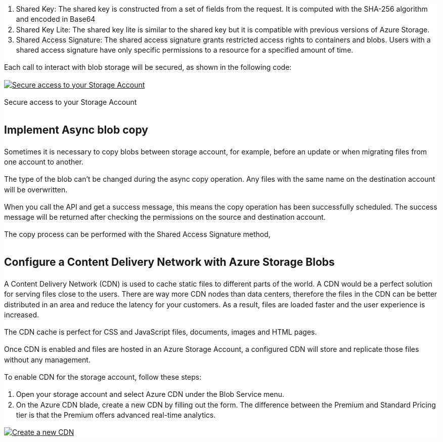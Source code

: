   1. Shared Key: The shared key is constructed from a set of fields from the request. It is computed with the SHA-256 algorithm and encoded in Base64
  2. Shared Key Lite: The shared key lite is similar to the shared key but it is compatible with previous versions of Azure Storage.
  3. Shared Access Signature: The shared access signature grants restricted access rights to containers and blobs. Users with a shared access signature have only specific permissions to a resource for a specified amount of time.

Each call to interact with blob storage will be secured, as shown in the following code:

<div id="attachment_1076" style="width: 710px" class="wp-caption aligncenter">
  <a href="https://www.programmingwithwolfgang.com/wp-content/uploads/2018/04/Secure-access-to-your-Storage-Account.jpg"><img aria-describedby="caption-attachment-1076" loading="lazy" class="wp-image-1076" src="https://www.programmingwithwolfgang.com/wp-content/uploads/2018/04/Secure-access-to-your-Storage-Account.jpg" alt="Secure access to your Storage Account" width="700" height="52" srcset="https://www.programmingwithwolfgang.com/wp-content/uploads/2018/04/Secure-access-to-your-Storage-Account.jpg 838w, https://www.programmingwithwolfgang.com/wp-content/uploads/2018/04/Secure-access-to-your-Storage-Account-300x22.jpg 300w, https://www.programmingwithwolfgang.com/wp-content/uploads/2018/04/Secure-access-to-your-Storage-Account-768x57.jpg 768w" sizes="(max-width: 700px) 100vw, 700px" /></a>
  
  <p id="caption-attachment-1076" class="wp-caption-text">
    Secure access to your Storage Account
  </p>
</div>

## Implement Async blob copy

Sometimes it is necessary to copy blobs between storage account, for example, before an update or when migrating files from one account to another.

The type of the blob can&#8217;t be changed during the async copy operation. Any files with the same name on the destination account will be overwritten.

When you call the API and get a success message, this means the copy operation has been successfully scheduled. The success message will be returned after checking the permissions on the source and destination account.

The copy process can be performed with the Shared Access Signature method,

## Configure a Content Delivery Network with Azure Storage Blobs

A Content Delivery Network (CDN) is used to cache static files to different parts of the world. A CDN would be a perfect solution for serving files close to the users. There are way more CDN nodes than data centers, therefore the files in the CDN can be better distributed in an area and reduce the latency for your customers. As a result, files are loaded faster and the user experience is increased.

The CDN cache is perfect for CSS and JavaScript files, documents, images and HTML pages.

Once CDN is enabled and files are hosted in an Azure Storage Account, a configured CDN will store and replicate those files without any management.

To enable CDN for the storage account, follow these steps:

  1. Open your storage account and select Azure CDN under the Blob Service menu.
  2. On the Azure CDN blade, create a new CDN by filling out the form. The difference between the Premium and Standard Pricing tier is that the Premium offers advanced real-time analytics.

<div id="attachment_1077" style="width: 710px" class="wp-caption aligncenter">
  <a href="https://www.programmingwithwolfgang.com/wp-content/uploads/2018/04/Create-a-new-CDN.jpg"><img aria-describedby="caption-attachment-1077" loading="lazy" class="wp-image-1077" src="https://www.programmingwithwolfgang.com/wp-content/uploads/2018/04/Create-a-new-CDN.jpg" alt="Create a new CDN" width="700" height="279" srcset="https://www.programmingwithwolfgang.com/wp-content/uploads/2018/04/Create-a-new-CDN.jpg 860w, https://www.programmingwithwolfgang.com/wp-content/uploads/2018/04/Create-a-new-CDN-300x120.jpg 300w, https://www.programmingwithwolfgang.com/wp-content/uploads/2018/04/Create-a-new-CDN-768x306.jpg 768w" sizes="(max-width: 700px) 100vw, 700px" /></a>
  